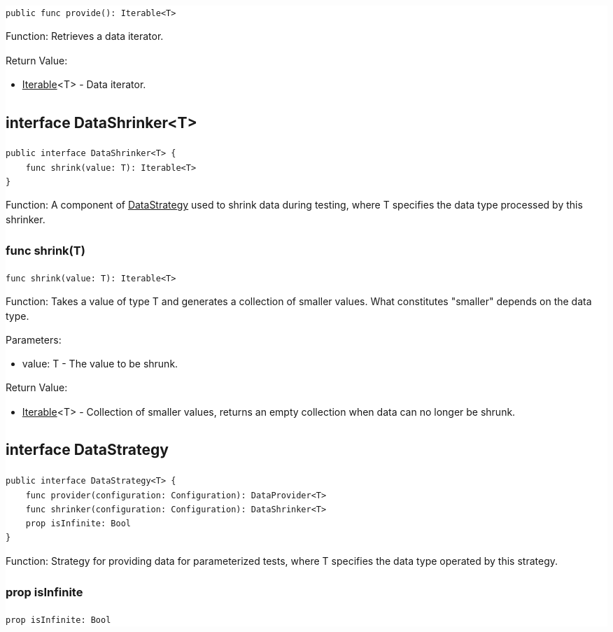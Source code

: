 ```cangjie
public func provide(): Iterable<T>
```

Function: Retrieves a data iterator.

Return Value:

- [Iterable](../../core/core_package_api/core_package_interfaces.md#interface-iterablee)\<T> - Data iterator.

## interface DataShrinker\<T>

```cangjie
public interface DataShrinker<T> {
    func shrink(value: T): Iterable<T>
}
```

Function: A component of [DataStrategy](#interface-datastrategy) used to shrink data during testing, where T specifies the data type processed by this shrinker.

### func shrink(T)

```cangjie
func shrink(value: T): Iterable<T>
```

Function: Takes a value of type T and generates a collection of smaller values. What constitutes "smaller" depends on the data type.

Parameters:

- value: T - The value to be shrunk.

Return Value:

- [Iterable](../../core/core_package_api/core_package_interfaces.md#interface-iterablee)\<T> - Collection of smaller values, returns an empty collection when data can no longer be shrunk.

## interface DataStrategy

```cangjie
public interface DataStrategy<T> {
    func provider(configuration: Configuration): DataProvider<T>
    func shrinker(configuration: Configuration): DataShrinker<T>
    prop isInfinite: Bool
}
```

Function: Strategy for providing data for parameterized tests, where T specifies the data type operated by this strategy.

### prop isInfinite

```cangjie
prop isInfinite: Bool
```
